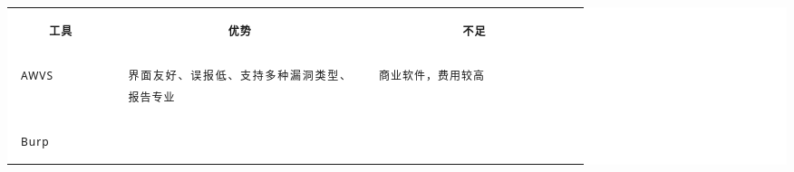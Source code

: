 <table><tbody><tr><td data-colwidth="106" width="104.53333333333333"><p style="margin-left: 8px;margin-right: 8px;text-align: center;margin-bottom: 8px;line-height: 2em;font-size: 12px;"><span data-font-family="微软雅黑" style=""><span leaf="" style="color: rgba(0, 0, 0, 0.9);font-family: mp-quote, &#34;PingFang SC&#34;, system-ui, -apple-system, BlinkMacSystemFont, &#34;Helvetica Neue&#34;, &#34;Hiragino Sans GB&#34;, &#34;Microsoft YaHei UI&#34;, &#34;Microsoft YaHei&#34;, Arial, sans-serif;letter-spacing: 0.034em;font-style: normal;font-weight: normal;"><span textstyle="" style="letter-spacing: 1px;font-weight: bold;">工具</span></span></span><span style="font-family: 微软雅黑;font-weight: normal;font-style: normal;color: rgb(51, 51, 51);letter-spacing: 0pt;vertical-align: baseline;" lang="EN-US"><o:p></o:p></span></p></td><td data-colwidth="262.46666666666664" width="262.46666666666664"><p style="margin-left: 8px;margin-right: 8px;text-align: center;margin-bottom: 8px;line-height: 2em;font-size: 12px;"><span data-font-family="微软雅黑" style=""><span leaf="" style="color: rgba(0, 0, 0, 0.9);font-family: mp-quote, &#34;PingFang SC&#34;, system-ui, -apple-system, BlinkMacSystemFont, &#34;Helvetica Neue&#34;, &#34;Hiragino Sans GB&#34;, &#34;Microsoft YaHei UI&#34;, &#34;Microsoft YaHei&#34;, Arial, sans-serif;letter-spacing: 0.034em;font-style: normal;font-weight: normal;"><span textstyle="" style="letter-spacing: 1px;font-weight: bold;">优势</span></span></span><span style="font-family: 微软雅黑;font-weight: normal;font-style: normal;color: rgb(51, 51, 51);letter-spacing: 0pt;vertical-align: baseline;" lang="EN-US"><o:p></o:p></span></p></td><td data-colwidth="200" width="227.06666666666666"><p style="margin-left: 8px;margin-right: 8px;text-align: center;margin-bottom: 8px;line-height: 2em;font-size: 12px;"><span data-font-family="微软雅黑" style=""><span leaf="" style="color: rgba(0, 0, 0, 0.9);font-family: mp-quote, &#34;PingFang SC&#34;, system-ui, -apple-system, BlinkMacSystemFont, &#34;Helvetica Neue&#34;, &#34;Hiragino Sans GB&#34;, &#34;Microsoft YaHei UI&#34;, &#34;Microsoft YaHei&#34;, Arial, sans-serif;letter-spacing: 0.034em;font-style: normal;font-weight: normal;"><span textstyle="" style="letter-spacing: 1px;font-weight: bold;">不足</span></span></span><span style="font-family: 微软雅黑;font-weight: normal;font-style: normal;color: rgb(51, 51, 51);letter-spacing: 0pt;vertical-align: baseline;" lang="EN-US"><o:p></o:p></span></p></td></tr><tr><td data-colwidth="106" width="104.53333333333333"><p style="margin-left: 8px;margin-right: 8px;text-align: justify;margin-bottom: 8px;line-height: 2em;font-size: 12px;"><span data-font-family="微软雅黑" style=""><span leaf="" style="color: rgba(0, 0, 0, 0.9);font-family: mp-quote, &#34;PingFang SC&#34;, system-ui, -apple-system, BlinkMacSystemFont, &#34;Helvetica Neue&#34;, &#34;Hiragino Sans GB&#34;, &#34;Microsoft YaHei UI&#34;, &#34;Microsoft YaHei&#34;, Arial, sans-serif;letter-spacing: 0.034em;font-style: normal;font-weight: normal;"><span textstyle="" style="letter-spacing: 1px;">AWVS</span></span></span><span style="font-family: 微软雅黑;font-weight: normal;font-style: normal;color: rgb(51, 51, 51);letter-spacing: 0pt;vertical-align: baseline;" lang="EN-US"><o:p></o:p></span></p></td><td data-colwidth="262.46666666666664" width="262.46666666666664"><p style="margin-left: 8px;margin-right: 8px;text-align: justify;margin-bottom: 8px;line-height: 2em;font-size: 12px;"><span data-font-family="微软雅黑" style=""><span leaf="" style="color: rgba(0, 0, 0, 0.9);font-family: mp-quote, &#34;PingFang SC&#34;, system-ui, -apple-system, BlinkMacSystemFont, &#34;Helvetica Neue&#34;, &#34;Hiragino Sans GB&#34;, &#34;Microsoft YaHei UI&#34;, &#34;Microsoft YaHei&#34;, Arial, sans-serif;letter-spacing: 0.034em;font-style: normal;font-weight: normal;"><span textstyle="" style="letter-spacing: 1px;">界面友好、误报低、支持多种漏洞类型、报告专业</span></span></span><span style="font-family: 微软雅黑;font-weight: normal;font-style: normal;color: rgb(51, 51, 51);letter-spacing: 0pt;vertical-align: baseline;" lang="EN-US"><o:p></o:p></span></p></td><td data-colwidth="200" width="227.06666666666666"><p style="margin-left: 8px;margin-right: 8px;text-align: justify;margin-bottom: 8px;line-height: 2em;font-size: 12px;"><span data-font-family="微软雅黑" style=""><span leaf="" style="color: rgba(0, 0, 0, 0.9);font-family: mp-quote, &#34;PingFang SC&#34;, system-ui, -apple-system, BlinkMacSystemFont, &#34;Helvetica Neue&#34;, &#34;Hiragino Sans GB&#34;, &#34;Microsoft YaHei UI&#34;, &#34;Microsoft YaHei&#34;, Arial, sans-serif;letter-spacing: 0.034em;font-style: normal;font-weight: normal;"><span textstyle="" style="letter-spacing: 1px;">商业软件，费用较高</span></span></span><span style="font-family: 微软雅黑;font-weight: normal;font-style: normal;color: rgb(51, 51, 51);letter-spacing: 0pt;vertical-align: baseline;" lang="EN-US"><o:p></o:p></span></p></td></tr><tr><td data-colwidth="106" width="104.53333333333333"><p style="margin-left: 8px;margin-right: 8px;text-align: justify;margin-bottom: 8px;line-height: 2em;font-size: 12px;"><span data-font-family="微软雅黑" style=""><span leaf="" style="color: rgba(0, 0, 0, 0.9);font-family: mp-quote, &#34;PingFang SC&#34;, system-ui, -apple-system, BlinkMacSystemFont, &#34;Helvetica Neue&#34;, &#34;Hiragino Sans GB&#34;, &#34;Microsoft YaHei UI&#34;, &#34;Microsoft YaHei&#34;, Arial, sans-serif;letter-spacing: 0.034em;font-style: normal;font-weight: normal;"><span textstyle="" style="letter-spacing: 1px;">Burp